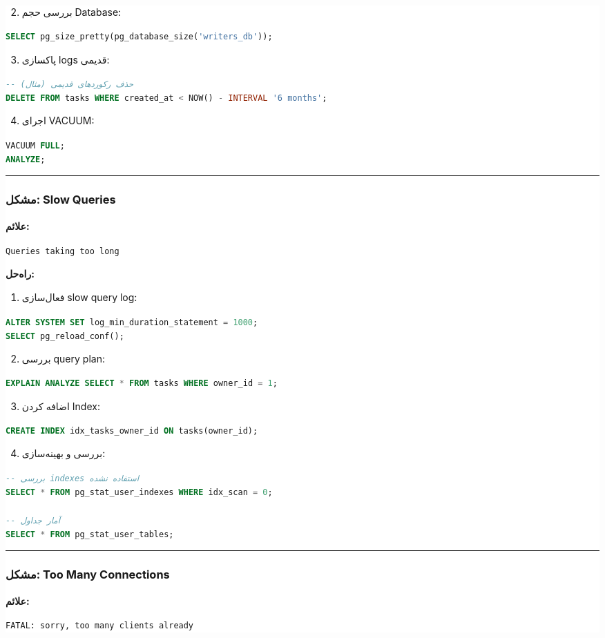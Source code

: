 2. بررسی حجم Database:
```sql
SELECT pg_size_pretty(pg_database_size('writers_db'));
```

3. پاکسازی logs قدیمی:
```sql
-- حذف رکوردهای قدیمی (مثال)
DELETE FROM tasks WHERE created_at < NOW() - INTERVAL '6 months';
```

4. اجرای VACUUM:
```sql
VACUUM FULL;
ANALYZE;
```

---

### مشکل: Slow Queries

**علائم:**
```
Queries taking too long
```

**راه‌حل:**

1. فعال‌سازی slow query log:
```sql
ALTER SYSTEM SET log_min_duration_statement = 1000;
SELECT pg_reload_conf();
```

2. بررسی query plan:
```sql
EXPLAIN ANALYZE SELECT * FROM tasks WHERE owner_id = 1;
```

3. اضافه کردن Index:
```sql
CREATE INDEX idx_tasks_owner_id ON tasks(owner_id);
```

4. بررسی و بهینه‌سازی:
```sql
-- بررسی indexes استفاده نشده
SELECT * FROM pg_stat_user_indexes WHERE idx_scan = 0;

-- آمار جداول
SELECT * FROM pg_stat_user_tables;
```

---

### مشکل: Too Many Connections

**علائم:**
```
FATAL: sorry, too many clients already
```

